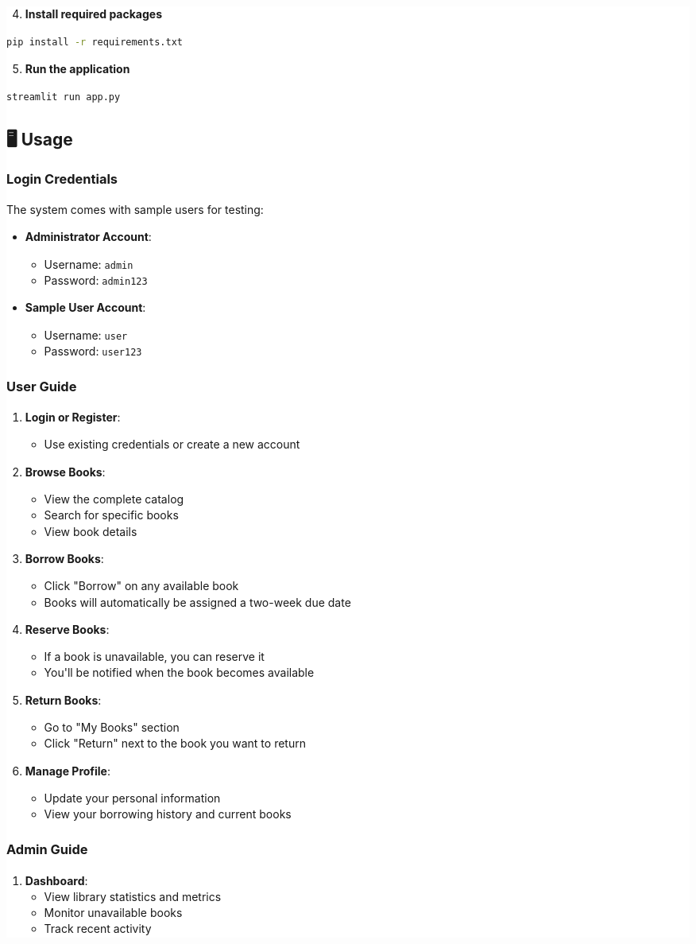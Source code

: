 4. **Install required packages**

```bash
pip install -r requirements.txt
```

5. **Run the application**

```bash
streamlit run app.py
```

## 🖥️ Usage

### Login Credentials

The system comes with sample users for testing:

- **Administrator Account**:
  - Username: `admin`
  - Password: `admin123`

- **Sample User Account**:
  - Username: `user`
  - Password: `user123`

### User Guide

1. **Login or Register**:
   - Use existing credentials or create a new account

2. **Browse Books**:
   - View the complete catalog
   - Search for specific books
   - View book details

3. **Borrow Books**:
   - Click "Borrow" on any available book
   - Books will automatically be assigned a two-week due date

4. **Reserve Books**:
   - If a book is unavailable, you can reserve it
   - You'll be notified when the book becomes available

5. **Return Books**:
   - Go to "My Books" section
   - Click "Return" next to the book you want to return

6. **Manage Profile**:
   - Update your personal information
   - View your borrowing history and current books

### Admin Guide

1. **Dashboard**:
   - View library statistics and metrics
   - Monitor unavailable books
   - Track recent activity
